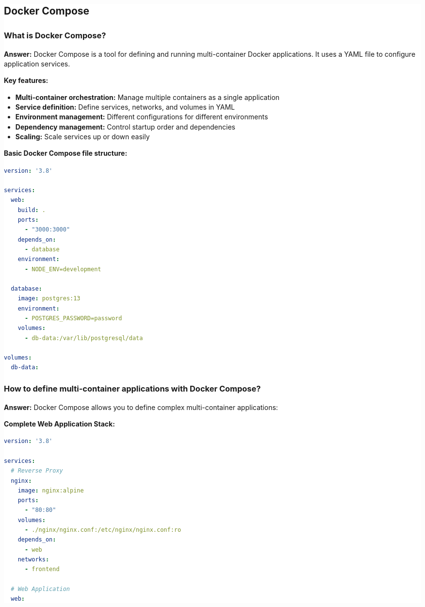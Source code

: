 ## Docker Compose

### What is Docker Compose?

**Answer:**
Docker Compose is a tool for defining and running multi-container Docker applications. It uses a YAML file to configure application services.

**Key features:**
- **Multi-container orchestration:** Manage multiple containers as a single application
- **Service definition:** Define services, networks, and volumes in YAML
- **Environment management:** Different configurations for different environments
- **Dependency management:** Control startup order and dependencies
- **Scaling:** Scale services up or down easily

**Basic Docker Compose file structure:**
```yaml
version: '3.8'

services:
  web:
    build: .
    ports:
      - "3000:3000"
    depends_on:
      - database
    environment:
      - NODE_ENV=development

  database:
    image: postgres:13
    environment:
      - POSTGRES_PASSWORD=password
    volumes:
      - db-data:/var/lib/postgresql/data

volumes:
  db-data:
```

### How to define multi-container applications with Docker Compose?

**Answer:**
Docker Compose allows you to define complex multi-container applications:

**Complete Web Application Stack:**
```yaml
version: '3.8'

services:
  # Reverse Proxy
  nginx:
    image: nginx:alpine
    ports:
      - "80:80"
    volumes:
      - ./nginx/nginx.conf:/etc/nginx/nginx.conf:ro
    depends_on:
      - web
    networks:
      - frontend

  # Web Application
  web:
```